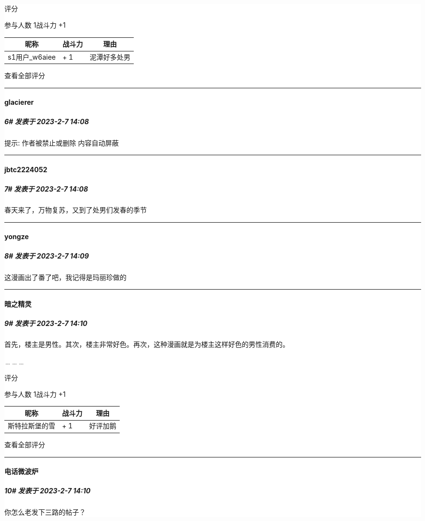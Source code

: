 评分

 参与人数 1战斗力 +1

|昵称|战斗力|理由|
|----|---|---|
| s1用户_w6aiee| + 1|泥潭好多处男|

查看全部评分

*****

####  glacierer  
##### 6#       发表于 2023-2-7 14:08

提示: 作者被禁止或删除 内容自动屏蔽

*****

####  jbtc2224052  
##### 7#       发表于 2023-2-7 14:08

春天来了，万物复苏，又到了处男们发春的季节

*****

####  yongze  
##### 8#       发表于 2023-2-7 14:09

这漫画出了番了吧，我记得是玛丽珍做的

*****

####  暗之精灵  
##### 9#       发表于 2023-2-7 14:10

首先，楼主是男性。其次，楼主非常好色。再次，这种漫画就是为楼主这样好色的男性消费的。

﹍﹍﹍

评分

 参与人数 1战斗力 +1

|昵称|战斗力|理由|
|----|---|---|
| 斯特拉斯堡的雪| + 1|好评加鹅|

查看全部评分

*****

####  电话微波炉  
##### 10#       发表于 2023-2-7 14:10

你怎么老发下三路的帖子？
